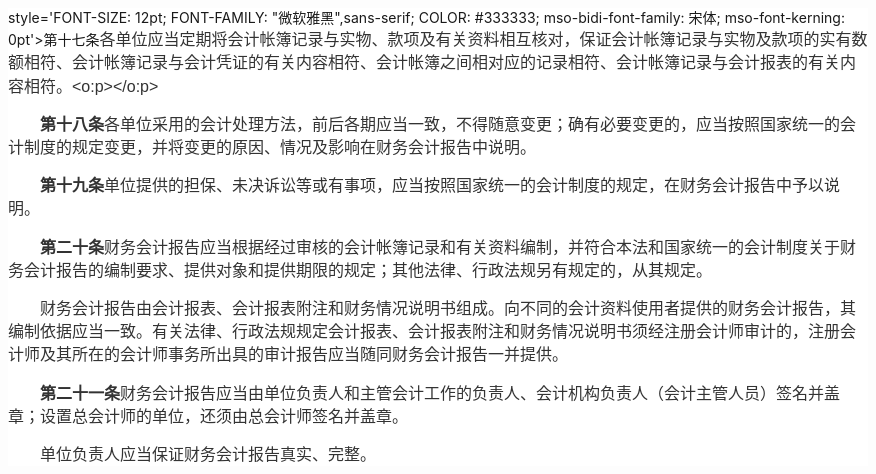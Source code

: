 style='FONT-SIZE: 12pt; FONT-FAMILY: "微软雅黑",sans-serif; COLOR: #333333; mso-bidi-font-family: 宋体; mso-font-kerning: 0pt'>第十七条</SPAN></B><A 
name=No60_Z2T17K1></A><SPAN 
style='FONT-SIZE: 12pt; FONT-FAMILY: "微软雅黑",sans-serif; COLOR: #333333; mso-bidi-font-family: 宋体; mso-font-kerning: 0pt'>各单位应当定期将会计帐簿记录与实物、款项及有关资料相互核对，保证会计帐簿记录与实物及款项的实有数额相符、会计帐簿记录与会计凭证的有关内容相符、会计帐簿之间相对应的记录相符、会计帐簿记录与会计报表的有关内容相符。<SPAN 
lang=EN-US><o:p></o:p></SPAN></SPAN></P>
<P class=MsoNormal 
style="BACKGROUND: white; TEXT-ALIGN: left; MARGIN: 11.25pt 0cm 0pt; TEXT-INDENT: 24pt; mso-pagination: widow-orphan" 
align=left><A name=No61_Z2T18></A><B><SPAN 
style='FONT-SIZE: 12pt; FONT-FAMILY: "微软雅黑",sans-serif; COLOR: #333333; mso-bidi-font-family: 宋体; mso-font-kerning: 0pt'>第十八条</SPAN></B><A 
name=No62_Z2T18K1></A><SPAN 
style='FONT-SIZE: 12pt; FONT-FAMILY: "微软雅黑",sans-serif; COLOR: #333333; mso-bidi-font-family: 宋体; mso-font-kerning: 0pt'>各单位采用的会计处理方法，前后各期应当一致，不得随意变更；确有必要变更的，应当按照国家统一的会计制度的规定变更，并将变更的原因、情况及影响在财务会计报告中说明。<SPAN 
lang=EN-US><o:p></o:p></SPAN></SPAN></P>
<P class=MsoNormal 
style="BACKGROUND: white; TEXT-ALIGN: left; MARGIN: 11.25pt 0cm 0pt; TEXT-INDENT: 24pt; mso-pagination: widow-orphan" 
align=left><A name=No63_Z2T19></A><B><SPAN 
style='FONT-SIZE: 12pt; FONT-FAMILY: "微软雅黑",sans-serif; COLOR: #333333; mso-bidi-font-family: 宋体; mso-font-kerning: 0pt'>第十九条</SPAN></B><A 
name=No64_Z2T19K1></A><SPAN 
style='FONT-SIZE: 12pt; FONT-FAMILY: "微软雅黑",sans-serif; COLOR: #333333; mso-bidi-font-family: 宋体; mso-font-kerning: 0pt'>单位提供的担保、未决诉讼等或有事项，应当按照国家统一的会计制度的规定，在财务会计报告中予以说明。<SPAN 
lang=EN-US><o:p></o:p></SPAN></SPAN></P>
<P class=MsoNormal 
style="BACKGROUND: white; TEXT-ALIGN: left; MARGIN: 11.25pt 0cm 0pt; TEXT-INDENT: 24pt; mso-pagination: widow-orphan" 
align=left><A name=No65_Z2T20></A><B><SPAN 
style='FONT-SIZE: 12pt; FONT-FAMILY: "微软雅黑",sans-serif; COLOR: #333333; mso-bidi-font-family: 宋体; mso-font-kerning: 0pt'>第二十条</SPAN></B><A 
name=No66_Z2T20K1></A><SPAN 
style='FONT-SIZE: 12pt; FONT-FAMILY: "微软雅黑",sans-serif; COLOR: #333333; mso-bidi-font-family: 宋体; mso-font-kerning: 0pt'>财务会计报告应当根据经过审核的会计帐簿记录和有关资料编制，并符合本法和国家统一的会计制度关于财务会计报告的编制要求、提供对象和提供期限的规定；其他法律、行政法规另有规定的，从其规定。<SPAN 
lang=EN-US><o:p></o:p></SPAN></SPAN></P>
<P class=MsoNormal 
style="BACKGROUND: white; TEXT-ALIGN: left; MARGIN: 11.25pt 0cm 0pt; TEXT-INDENT: 24pt; mso-pagination: widow-orphan" 
align=left><A name=No67_Z2T20K2></A><SPAN 
style='FONT-SIZE: 12pt; FONT-FAMILY: "微软雅黑",sans-serif; COLOR: #333333; mso-bidi-font-family: 宋体; mso-font-kerning: 0pt'>财务会计报告由会计报表、会计报表附注和财务情况说明书组成。向不同的会计资料使用者提供的财务会计报告，其编制依据应当一致。有关法律、行政法规规定会计报表、会计报表附注和财务情况说明书须经注册会计师审计的，注册会计师及其所在的会计师事务所出具的审计报告应当随同财务会计报告一并提供。<SPAN 
lang=EN-US><o:p></o:p></SPAN></SPAN></P>
<P class=MsoNormal 
style="BACKGROUND: white; TEXT-ALIGN: left; MARGIN: 11.25pt 0cm 0pt; TEXT-INDENT: 24pt; mso-pagination: widow-orphan" 
align=left><A name=No68_Z2T21></A><B><SPAN 
style='FONT-SIZE: 12pt; FONT-FAMILY: "微软雅黑",sans-serif; COLOR: #333333; mso-bidi-font-family: 宋体; mso-font-kerning: 0pt'>第二十一条</SPAN></B><A 
name=No69_Z2T21K1></A><SPAN 
style='FONT-SIZE: 12pt; FONT-FAMILY: "微软雅黑",sans-serif; COLOR: #333333; mso-bidi-font-family: 宋体; mso-font-kerning: 0pt'>财务会计报告应当由单位负责人和主管会计工作的负责人、会计机构负责人（会计主管人员）签名并盖章；设置总会计师的单位，还须由总会计师签名并盖章。<SPAN 
lang=EN-US><o:p></o:p></SPAN></SPAN></P>
<P class=MsoNormal 
style="BACKGROUND: white; TEXT-ALIGN: left; MARGIN: 11.25pt 0cm 0pt; TEXT-INDENT: 24pt; mso-pagination: widow-orphan" 
align=left><A name=No70_Z2T21K2></A><SPAN 
style='FONT-SIZE: 12pt; FONT-FAMILY: "微软雅黑",sans-serif; COLOR: #333333; mso-bidi-font-family: 宋体; mso-font-kerning: 0pt'>单位负责人应当保证财务会计报告真实、完整。<SPAN 
lang=EN-US><o:p></o:p></SPAN></SPAN></P>